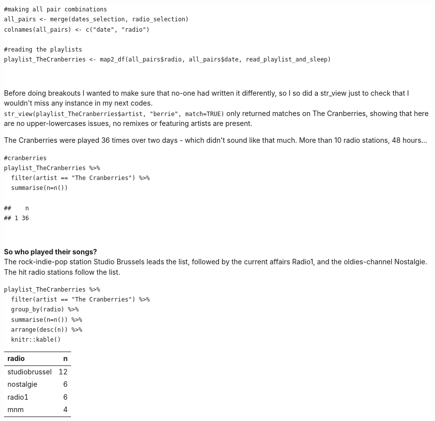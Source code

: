 
    #making all pair combinations
    all_pairs <- merge(dates_selection, radio_selection)
    colnames(all_pairs) <- c("date", "radio")

    #reading the playlists
    playlist_TheCranberries <- map2_df(all_pairs$radio, all_pairs$date, read_playlist_and_sleep)

<br>

Before doing breakouts I wanted to make sure that no-one had written it
differently, so I so did a str\_view just to check that I wouldn't miss
any instance in my next codes.  
`str_view(playlist_TheCranberries$artist, "berrie", match=TRUE)` only
returned matches on The Cranberries, showing that here are no
upper-lowercases issues, no remixes or featuring artists are present.

The Cranberries were played 36 times over two days - which didn't sound
like that much. More than 10 radio stations, 48 hours...

    #cranberries
    playlist_TheCranberries %>%
      filter(artist == "The Cranberries") %>%
      summarise(n=n())

    ##    n
    ## 1 36

<br>

**So who played their songs?**  
The rock-indie-pop station Studio Brussels leads the list, followed by
the current affairs Radio1, and the oldies-channel Nostalgie. The hit
radio stations follow the list.

    playlist_TheCranberries %>%
      filter(artist == "The Cranberries") %>%
      group_by(radio) %>%
      summarise(n=n()) %>%
      arrange(desc(n)) %>%
      knitr::kable()

<table>
<thead>
<tr class="header">
<th align="left">radio</th>
<th align="right">n</th>
</tr>
</thead>
<tbody>
<tr class="odd">
<td align="left">studiobrussel</td>
<td align="right">12</td>
</tr>
<tr class="even">
<td align="left">nostalgie</td>
<td align="right">6</td>
</tr>
<tr class="odd">
<td align="left">radio1</td>
<td align="right">6</td>
</tr>
<tr class="even">
<td align="left">mnm</td>
<td align="right">4</td>
</tr>